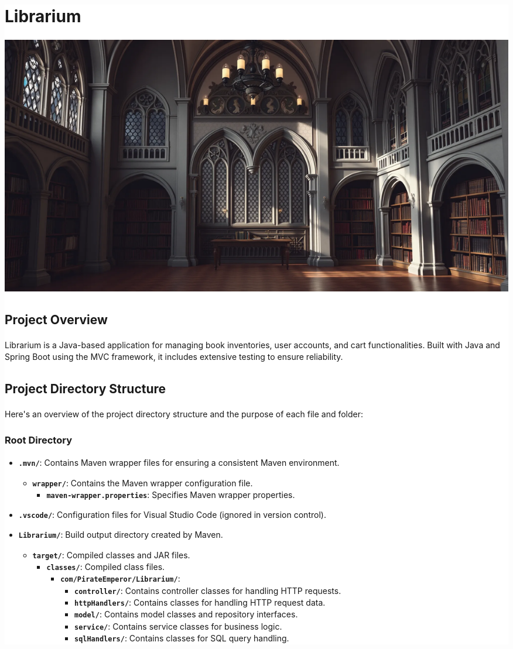 <link rel="stylesheet" type="text/css" href="style.css">



# Librarium
![Librarium](docs/librarium.png)
## Project Overview

Librarium is a Java-based application for managing book inventories, user accounts, and cart functionalities. Built with Java and Spring Boot using the MVC framework, it includes extensive testing to ensure reliability.

## Project Directory Structure

Here's an overview of the project directory structure and the purpose of each file and folder:

### Root Directory

- **`.mvn/`**: Contains Maven wrapper files for ensuring a consistent Maven environment.
  - **`wrapper/`**: Contains the Maven wrapper configuration file.
    - **`maven-wrapper.properties`**: Specifies Maven wrapper properties.

- **`.vscode/`**: Configuration files for Visual Studio Code (ignored in version control).

- **`Librarium/`**: Build output directory created by Maven.
  - **`target/`**: Compiled classes and JAR files.
    - **`classes/`**: Compiled class files.
      - **`com/PirateEmperor/Librarium/`**:
        - **`controller/`**: Contains controller classes for handling HTTP requests.
        - **`httpHandlers/`**: Contains classes for handling HTTP request data.
        - **`model/`**: Contains model classes and repository interfaces.
        - **`service/`**: Contains service classes for business logic.
        - **`sqlHandlers/`**: Contains classes for SQL query handling.
